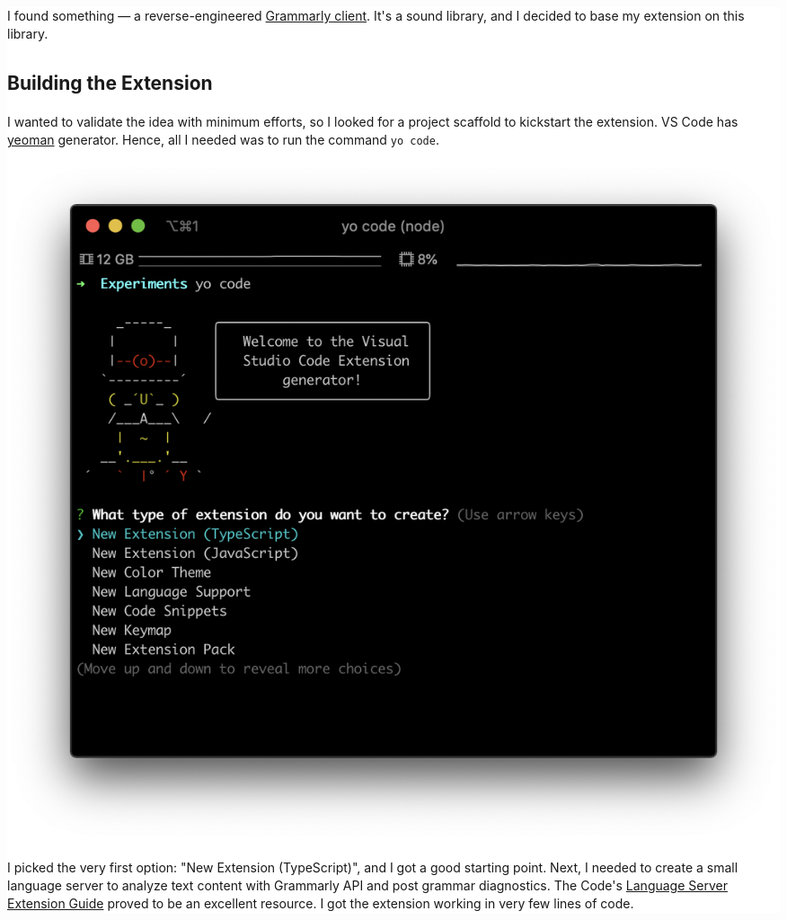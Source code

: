 
I found something — a reverse-engineered [Grammarly client](https://github.com/stewartmcgown/grammarly-api). It's a sound library, and I decided to base my extension on this library.

## Building the Extension

I wanted to validate the idea with minimum efforts, so I looked for a project scaffold to kickstart the extension. VS Code has [yeoman](https://yeoman.io) generator. Hence, all I needed was to run the command `yo code`.

![Screenshot of Yeoman Visual Studio Code Generator running in iTerm2 zsh shell](../../_assets/screenshot-yeoman-CnmZr87_.png)

I picked the very first option: "New Extension (TypeScript)", and I got a good starting point. Next, I needed to create a small language server to analyze text content with Grammarly API and post grammar diagnostics. The Code's [Language Server Extension Guide](https://code.visualstudio.com/api/language-extensions/language-server-extension-guide) proved to be an excellent resource. I got the extension working in very few lines of code.

